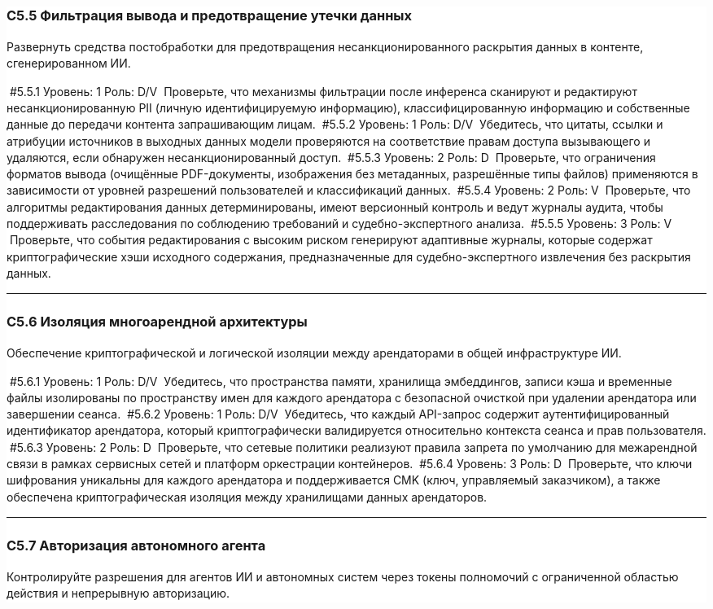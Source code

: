 ### C5.5 Фильтрация вывода и предотвращение утечки данных

Развернуть средства постобработки для предотвращения несанкционированного раскрытия данных в контенте, сгенерированном ИИ.

 #5.5.1    Уровень: 1    Роль: D/V
 Проверьте, что механизмы фильтрации после инференса сканируют и редактируют несанкционированную PII (личную идентифицируемую информацию), классифицированную информацию и собственные данные до передачи контента запрашивающим лицам.
 #5.5.2    Уровень: 1    Роль: D/V
 Убедитесь, что цитаты, ссылки и атрибуции источников в выходных данных модели проверяются на соответствие правам доступа вызывающего и удаляются, если обнаружен несанкционированный доступ.
 #5.5.3    Уровень: 2    Роль: D
 Проверьте, что ограничения форматов вывода (очищённые PDF-документы, изображения без метаданных, разрешённые типы файлов) применяются в зависимости от уровней разрешений пользователей и классификаций данных.
 #5.5.4    Уровень: 2    Роль: V
 Проверьте, что алгоритмы редактирования данных детерминированы, имеют версионный контроль и ведут журналы аудита, чтобы поддерживать расследования по соблюдению требований и судебно-экспертного анализа.
 #5.5.5    Уровень: 3    Роль: V
 Проверьте, что события редактирования с высоким риском генерируют адаптивные журналы, которые содержат криптографические хэши исходного содержания, предназначенные для судебно-экспертного извлечения без раскрытия данных.

---

### C5.6 Изоляция многоарендной архитектуры

Обеспечение криптографической и логической изоляции между арендаторами в общей инфраструктуре ИИ.

 #5.6.1    Уровень: 1    Роль: D/V
 Убедитесь, что пространства памяти, хранилища эмбеддингов, записи кэша и временные файлы изолированы по пространству имен для каждого арендатора с безопасной очисткой при удалении арендатора или завершении сеанса.
 #5.6.2    Уровень: 1    Роль: D/V
 Убедитесь, что каждый API-запрос содержит аутентифицированный идентификатор арендатора, который криптографически валидируется относительно контекста сеанса и прав пользователя.
 #5.6.3    Уровень: 2    Роль: D
 Проверьте, что сетевые политики реализуют правила запрета по умолчанию для межарендной связи в рамках сервисных сетей и платформ оркестрации контейнеров.
 #5.6.4    Уровень: 3    Роль: D
 Проверьте, что ключи шифрования уникальны для каждого арендатора и поддерживается CMK (ключ, управляемый заказчиком), а также обеспечена криптографическая изоляция между хранилищами данных арендаторов.

---

### C5.7 Авторизация автономного агента

Контролируйте разрешения для агентов ИИ и автономных систем через токены полномочий с ограниченной областью действия и непрерывную авторизацию.
